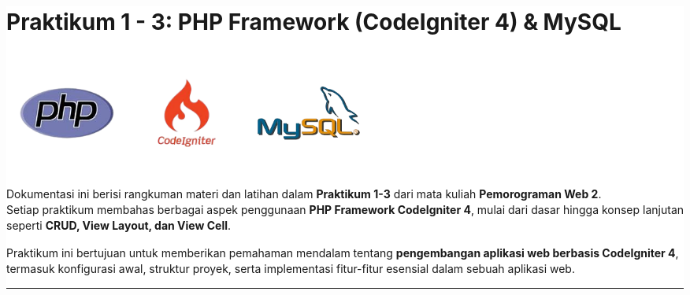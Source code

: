 # Praktikum 1 - 3: PHP Framework (CodeIgniter 4) & MySQL

 <img src="image/php.png" alt="Android Logo" width="150" height="150">
 <img src="image/ci.png" alt="Android Logo" width="150" height="150">
  <img src="image/mysql.png" alt="Android Logo" width="150" height="150">

Dokumentasi ini berisi rangkuman materi dan latihan dalam **Praktikum 1-3** dari mata kuliah **Pemorograman Web 2**.  
Setiap praktikum membahas berbagai aspek penggunaan **PHP Framework CodeIgniter 4**, mulai dari dasar hingga konsep lanjutan seperti **CRUD, View Layout, dan View Cell**.

Praktikum ini bertujuan untuk memberikan pemahaman mendalam tentang **pengembangan aplikasi web berbasis CodeIgniter 4**, termasuk konfigurasi awal, struktur proyek, serta implementasi fitur-fitur esensial dalam sebuah aplikasi web.

---

